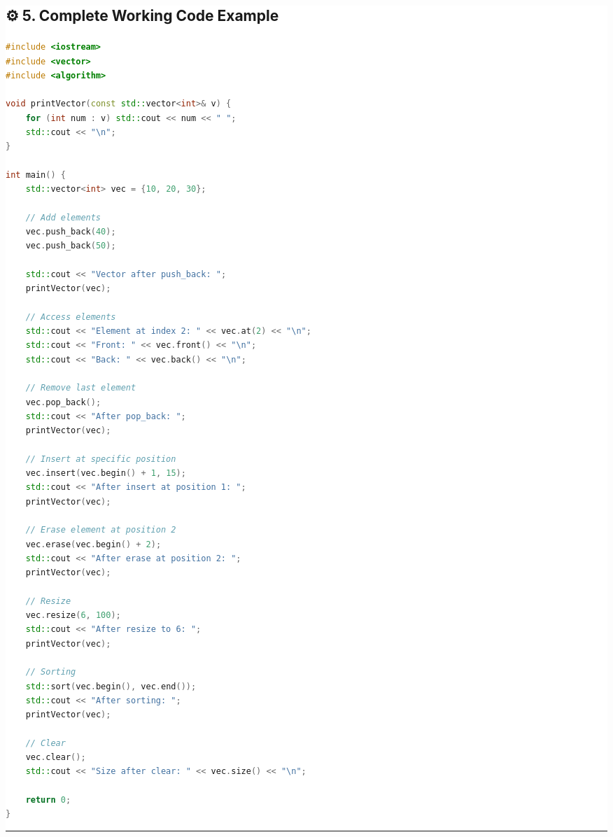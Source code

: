 
## ⚙️ 5. Complete Working Code Example

```cpp
#include <iostream>
#include <vector>
#include <algorithm>

void printVector(const std::vector<int>& v) {
    for (int num : v) std::cout << num << " ";
    std::cout << "\n";
}

int main() {
    std::vector<int> vec = {10, 20, 30};

    // Add elements
    vec.push_back(40);
    vec.push_back(50);

    std::cout << "Vector after push_back: ";
    printVector(vec);

    // Access elements
    std::cout << "Element at index 2: " << vec.at(2) << "\n";
    std::cout << "Front: " << vec.front() << "\n";
    std::cout << "Back: " << vec.back() << "\n";

    // Remove last element
    vec.pop_back();
    std::cout << "After pop_back: ";
    printVector(vec);

    // Insert at specific position
    vec.insert(vec.begin() + 1, 15);
    std::cout << "After insert at position 1: ";
    printVector(vec);

    // Erase element at position 2
    vec.erase(vec.begin() + 2);
    std::cout << "After erase at position 2: ";
    printVector(vec);

    // Resize
    vec.resize(6, 100);
    std::cout << "After resize to 6: ";
    printVector(vec);

    // Sorting
    std::sort(vec.begin(), vec.end());
    std::cout << "After sorting: ";
    printVector(vec);

    // Clear
    vec.clear();
    std::cout << "Size after clear: " << vec.size() << "\n";

    return 0;
}
```

---